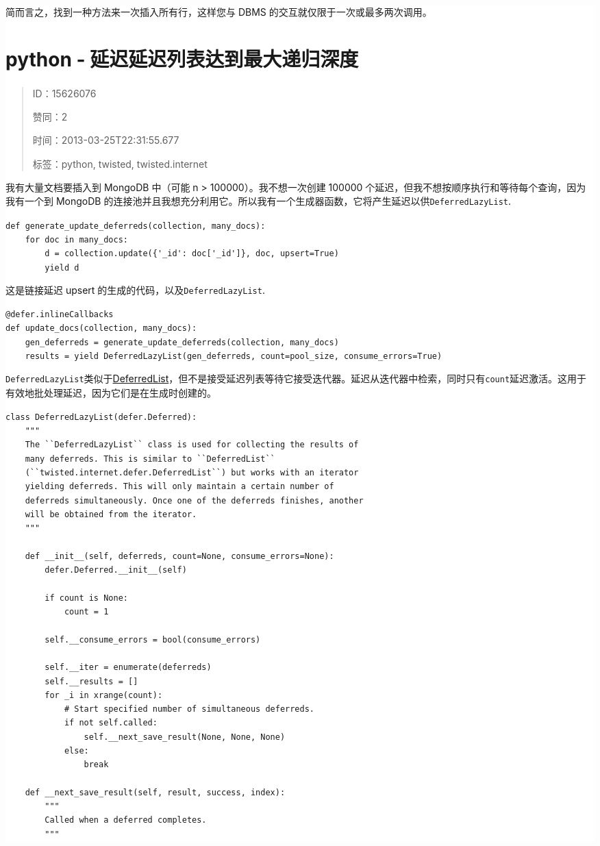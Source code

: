 简而言之，找到一种方法来一次插入所有行，这样您与 DBMS 的交互就仅限于一次或最多两次调用。

# python - 延迟延迟列表达到最大递归深度

> ID：15626076
> 
> 赞同：2
> 
> 时间：2013-03-25T22:31:55.677
> 
> 标签：python, twisted, twisted.internet

我有大量文档要插入到 MongoDB 中（可能 n > 100000）。我不想一次创建 100000 个延迟，但我不想按顺序执行和等待每个查询，因为我有一个到 MongoDB 的连接池并且我想充分利用它。所以我有一个生成器函数，它将产生延迟以供`DeferredLazyList`.

```
def generate_update_deferreds(collection, many_docs):
    for doc in many_docs:
        d = collection.update({'_id': doc['_id']}, doc, upsert=True)
        yield d 
```

这是链接延迟 upsert 的生成的代码，以及`DeferredLazyList`.

```
@defer.inlineCallbacks
def update_docs(collection, many_docs):
    gen_deferreds = generate_update_deferreds(collection, many_docs)
    results = yield DeferredLazyList(gen_deferreds, count=pool_size, consume_errors=True) 
```

`DeferredLazyList`类似于[DeferredList](http://twistedmatrix.com/documents/current/api/twisted.internet.defer.DeferredList.html "延迟列表")，但不是接受延迟列表等待它接受迭代器。延迟从迭代器中检索，同时只有`count`延迟激活。这用于有效地批处理延迟，因为它们是在生成时创建的。

```
class DeferredLazyList(defer.Deferred):
    """
    The ``DeferredLazyList`` class is used for collecting the results of
    many deferreds. This is similar to ``DeferredList``
    (``twisted.internet.defer.DeferredList``) but works with an iterator
    yielding deferreds. This will only maintain a certain number of
    deferreds simultaneously. Once one of the deferreds finishes, another
    will be obtained from the iterator.
    """

    def __init__(self, deferreds, count=None, consume_errors=None):
        defer.Deferred.__init__(self)

        if count is None:
            count = 1

        self.__consume_errors = bool(consume_errors)

        self.__iter = enumerate(deferreds)
        self.__results = []
        for _i in xrange(count):
            # Start specified number of simultaneous deferreds.
            if not self.called:
                self.__next_save_result(None, None, None)
            else:
                break

    def __next_save_result(self, result, success, index):
        """
        Called when a deferred completes.
        """
```